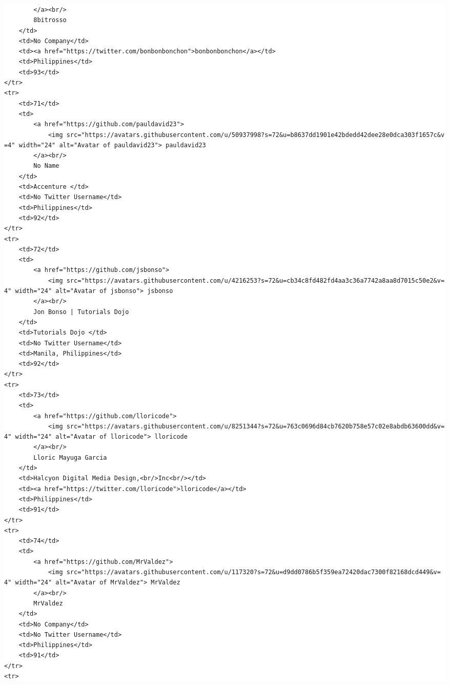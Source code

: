 			</a><br/>
			8bitrosso
		</td>
		<td>No Company</td>
		<td><a href="https://twitter.com/bonbonbonchon">bonbonbonchon</a></td>
		<td>Philippines</td>
		<td>93</td>
	</tr>
	<tr>
		<td>71</td>
		<td>
			<a href="https://github.com/pauldavid23">
				<img src="https://avatars.githubusercontent.com/u/50937998?s=72&u=b8637dd1901e42bdedd42dee28e0dca303f1657c&v=4" width="24" alt="Avatar of pauldavid23"> pauldavid23
			</a><br/>
			No Name
		</td>
		<td>Accenture </td>
		<td>No Twitter Username</td>
		<td>Philippines</td>
		<td>92</td>
	</tr>
	<tr>
		<td>72</td>
		<td>
			<a href="https://github.com/jsbonso">
				<img src="https://avatars.githubusercontent.com/u/4216253?s=72&u=cb34c8fd482fd4aa3c36a7742a8aa8d7015c50e2&v=4" width="24" alt="Avatar of jsbonso"> jsbonso
			</a><br/>
			Jon Bonso | Tutorials Dojo
		</td>
		<td>Tutorials Dojo </td>
		<td>No Twitter Username</td>
		<td>Manila, Philippines</td>
		<td>92</td>
	</tr>
	<tr>
		<td>73</td>
		<td>
			<a href="https://github.com/lloricode">
				<img src="https://avatars.githubusercontent.com/u/8251344?s=72&u=763c0696d84cb7620b758e57c02e8abdb63600dd&v=4" width="24" alt="Avatar of lloricode"> lloricode
			</a><br/>
			Lloric Mayuga Garcia
		</td>
		<td>Halcyon Digital Media Design,<br/>Inc<br/></td>
		<td><a href="https://twitter.com/lloricode">lloricode</a></td>
		<td>Philippines</td>
		<td>91</td>
	</tr>
	<tr>
		<td>74</td>
		<td>
			<a href="https://github.com/MrValdez">
				<img src="https://avatars.githubusercontent.com/u/117320?s=72&u=d9dd0786b5f359ea72420dac7300f82168dcd449&v=4" width="24" alt="Avatar of MrValdez"> MrValdez
			</a><br/>
			MrValdez
		</td>
		<td>No Company</td>
		<td>No Twitter Username</td>
		<td>Philippines</td>
		<td>91</td>
	</tr>
	<tr>